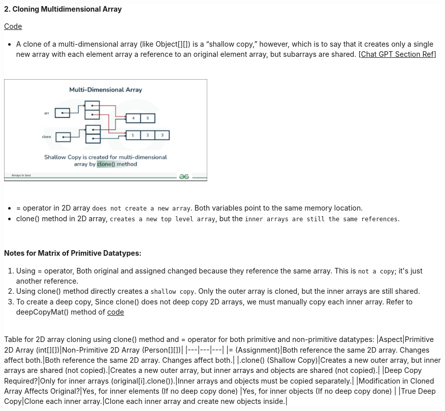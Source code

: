 **2. Cloning Multidimensional Array**

[Code](./Programs/CloneMatrix.java)

- A clone of a multi-dimensional array (like Object[][]) is a “shallow copy,” however, which is to say that it creates only a single new array with each element array a reference to an original element array, but subarrays are shared. [[Chat GPT Section Ref](#references)] 

<img src="./images/2D Array Clone using clone method.png" width="400" height="250">

- = operator in 2D array `does not create a new array`. Both variables point to the same memory location.
- clone() method in 2D array, `creates a new top level array`, but the `inner arrays are still the same references`.

<br>

**Notes for Matrix of Primitive Datatypes:**
1. Using = operator, Both original and assigned changed because they reference the same array. This is `not a copy`; it's just another reference.
2. Using clone() method directly creates a `shallow copy`. Only the outer array is cloned, but the inner arrays are still shared.
3. To create a deep copy, Since clone() does not deep copy 2D arrays, we must manually copy each inner array. Refer to deepCopyMat() method of [code](./Programs/CloneMatrix.java)

<br> Table for 2D array cloning using clone() method and = operator for both primitive and non-primitive datatypes:
|Aspect|Primitive 2D Array (int[][])|Non-Primitive 2D Array (Person[][])|
|---|---|---|
|= (Assignment)|Both reference the same 2D array. Changes affect both.|Both reference the same 2D array. Changes affect both.|
|.clone() (Shallow Copy)|Creates a new outer array, but inner arrays are shared (not copied).|Creates a new outer array, but inner arrays and objects are shared (not copied).|
|Deep Copy Required?|Only for inner arrays (original[i].clone()).|Inner arrays and objects must be copied separately.|
|Modification in Cloned Array Affects Original?|Yes, for inner elements (If no deep copy done) |Yes, for inner objects (If no deep copy done) |
|True Deep Copy|Clone each inner array.|Clone each inner array and create new objects inside.|
